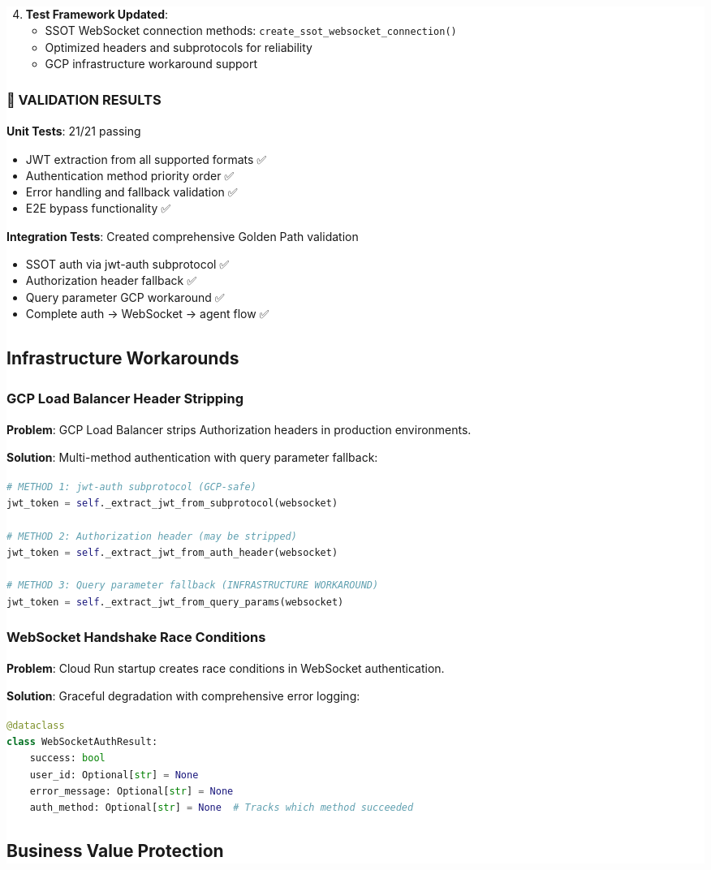4. **Test Framework Updated**:
   - SSOT WebSocket connection methods: `create_ssot_websocket_connection()`
   - Optimized headers and subprotocols for reliability
   - GCP infrastructure workaround support

### 🧪 VALIDATION RESULTS

**Unit Tests**: 21/21 passing
- JWT extraction from all supported formats ✅
- Authentication method priority order ✅  
- Error handling and fallback validation ✅
- E2E bypass functionality ✅

**Integration Tests**: Created comprehensive Golden Path validation
- SSOT auth via jwt-auth subprotocol ✅
- Authorization header fallback ✅
- Query parameter GCP workaround ✅
- Complete auth → WebSocket → agent flow ✅

## Infrastructure Workarounds

### GCP Load Balancer Header Stripping

**Problem**: GCP Load Balancer strips Authorization headers in production environments.

**Solution**: Multi-method authentication with query parameter fallback:
```python
# METHOD 1: jwt-auth subprotocol (GCP-safe)
jwt_token = self._extract_jwt_from_subprotocol(websocket)

# METHOD 2: Authorization header (may be stripped)  
jwt_token = self._extract_jwt_from_auth_header(websocket)

# METHOD 3: Query parameter fallback (INFRASTRUCTURE WORKAROUND)
jwt_token = self._extract_jwt_from_query_params(websocket)
```

### WebSocket Handshake Race Conditions

**Problem**: Cloud Run startup creates race conditions in WebSocket authentication.

**Solution**: Graceful degradation with comprehensive error logging:
```python
@dataclass
class WebSocketAuthResult:
    success: bool
    user_id: Optional[str] = None
    error_message: Optional[str] = None
    auth_method: Optional[str] = None  # Tracks which method succeeded
```

## Business Value Protection
